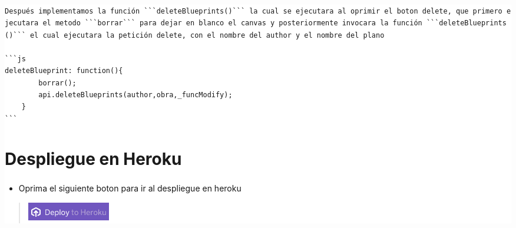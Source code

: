 	Después implementamos la función ```deleteBlueprints()``` la cual se ejecutara al oprimir el boton delete, que primero ejecutara el metodo ```borrar``` para dejar en blanco el canvas y posteriormente invocara la función ```deleteBlueprints()``` el cual ejecutara la petición delete, con el nombre del author y el nombre del plano
	
	```js
	deleteBlueprint: function(){
            borrar();
            api.deleteBlueprints(author,obra,_funcModify);
        }
	```
	
# Despliegue en Heroku

* Oprima el siguiente boton para ir al despliegue en heroku

> [![](/img/deploy.PNG)](http://restclienthtml5javascriptcss32.herokuapp.com/)
	

